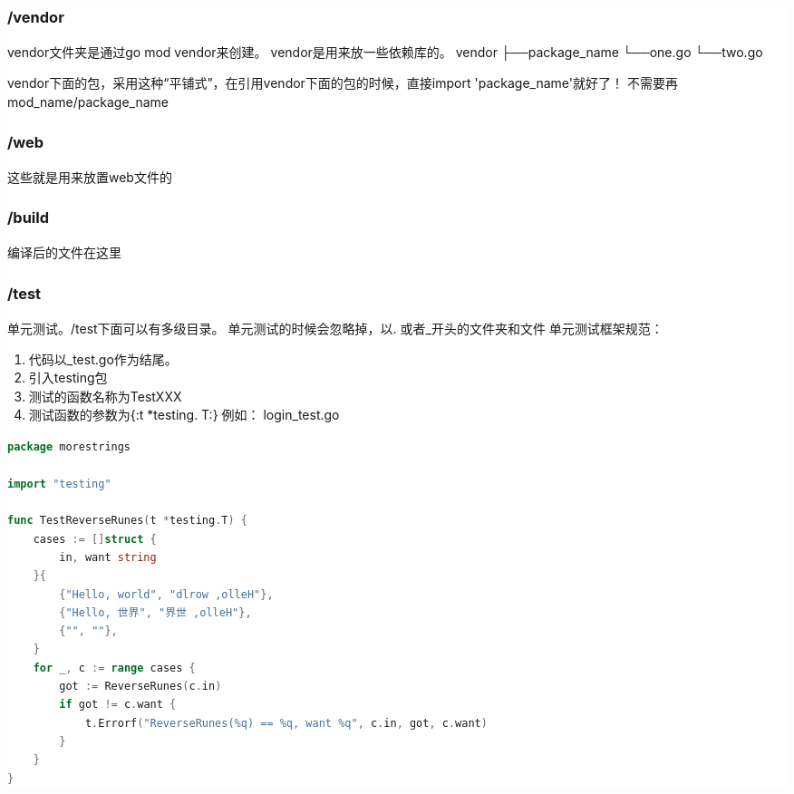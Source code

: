 ### /vendor

vendor文件夹是通过go mod vendor来创建。
vendor是用来放一些依赖库的。
vendor
├──package_name
    └──one.go
    └──two.go

vendor下面的包，采用这种“平铺式”，在引用vendor下面的包的时候，直接import 'package_name'就好了！
不需要再mod_name/package_name

### /web

这些就是用来放置web文件的

### /build

编译后的文件在这里

### /test

单元测试。/test下面可以有多级目录。
单元测试的时候会忽略掉，以. 或者_开头的文件夹和文件
单元测试框架规范：
1. 代码以_test.go作为结尾。
2. 引入testing包
3. 测试的函数名称为TestXXX
4. 测试函数的参数为{:t *testing. T:}
例如：
login_test.go

```go
package morestrings

import "testing"

func TestReverseRunes(t *testing.T) {
	cases := []struct {
		in, want string
	}{
		{"Hello, world", "dlrow ,olleH"},
		{"Hello, 世界", "界世 ,olleH"},
		{"", ""},
	}
	for _, c := range cases {
		got := ReverseRunes(c.in)
		if got != c.want {
			t.Errorf("ReverseRunes(%q) == %q, want %q", c.in, got, c.want)
		}
	}
}
```
